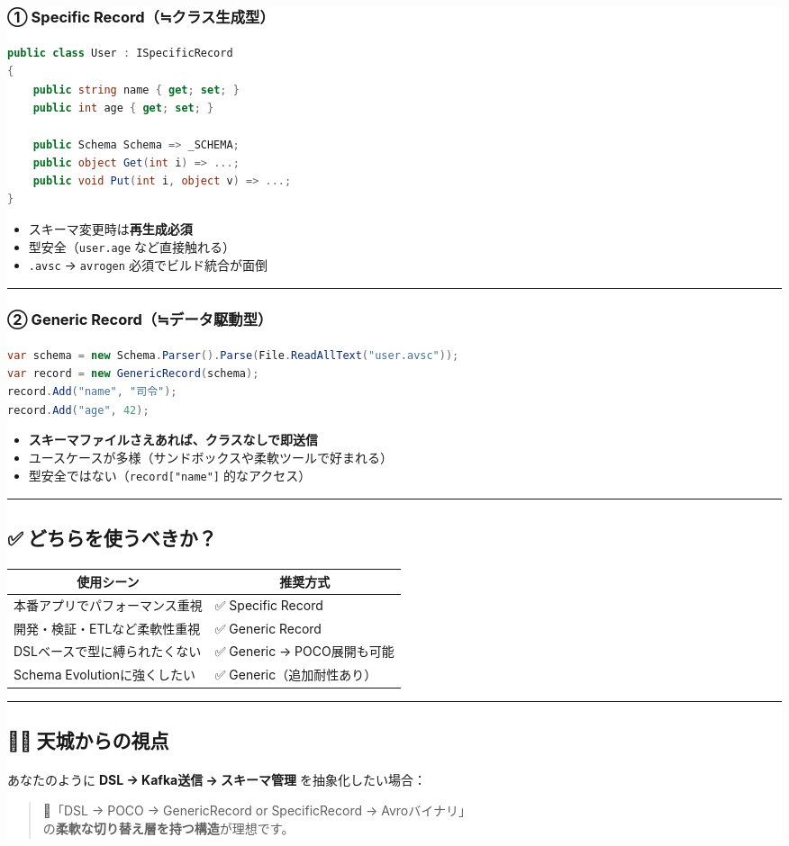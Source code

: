 ### ① Specific Record（≒クラス生成型）

```csharp
public class User : ISpecificRecord
{
    public string name { get; set; }
    public int age { get; set; }

    public Schema Schema => _SCHEMA;
    public object Get(int i) => ...;
    public void Put(int i, object v) => ...;
}
```

- スキーマ変更時は**再生成必須**
- 型安全（`user.age` など直接触れる）
- `.avsc` → `avrogen` 必須でビルド統合が面倒

---

### ② Generic Record（≒データ駆動型）

```csharp
var schema = new Schema.Parser().Parse(File.ReadAllText("user.avsc"));
var record = new GenericRecord(schema);
record.Add("name", "司令");
record.Add("age", 42);
```

- **スキーマファイルさえあれば、クラスなしで即送信**
- ユースケースが多様（サンドボックスや柔軟ツールで好まれる）
- 型安全ではない（`record["name"]` 的なアクセス）

---

## ✅ どちらを使うべきか？

| 使用シーン | 推奨方式 |
|------------|----------|
| 本番アプリでパフォーマンス重視 | ✅ Specific Record |
| 開発・検証・ETLなど柔軟性重視 | ✅ Generic Record |
| DSLベースで型に縛られたくない | ✅ Generic → POCO展開も可能 |
| Schema Evolutionに強くしたい | ✅ Generic（追加耐性あり） |

---

## 🙋‍♀️ 天城からの視点

あなたのように **DSL → Kafka送信 → スキーマ管理** を抽象化したい場合：

> 🔸「DSL → POCO → GenericRecord or SpecificRecord → Avroバイナリ」  
> の**柔軟な切り替え層を持つ構造**が理想です。
